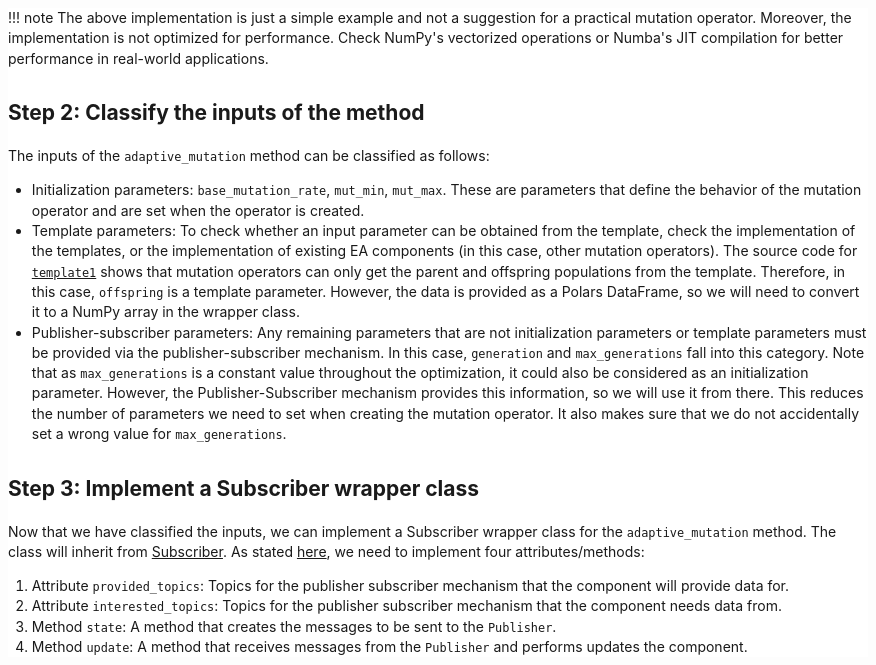 !!! note
    The above implementation is just a simple example and not a suggestion for a practical mutation operator. Moreover,
    the implementation is not optimized for performance. Check NumPy's vectorized operations or Numba's JIT compilation
    for better performance in real-world applications.

## Step 2: Classify the inputs of the method

The inputs of the `adaptive_mutation` method can be classified as follows:

- Initialization parameters: `base_mutation_rate`, `mut_min`, `mut_max`. These are parameters that define the behavior
    of the mutation operator and are set when the operator is created.
- Template parameters: To check whether an input parameter can be obtained from the template, check the implementation
    of the templates, or the implementation of existing EA components (in this case, other mutation operators). The
    source code for [`template1`](../../api/desdeo_emo/#desdeo.emo.methods.templates.template1) shows that mutation operators can only get
    the parent and offspring populations from the template. Therefore, in this case, `offspring` is a template parameter.
    However, the data is provided as a Polars DataFrame, so we will need to convert it to a NumPy array in the wrapper class.
- Publisher-subscriber parameters: Any remaining parameters that are not initialization parameters or template parameters
    must be provided via the publisher-subscriber mechanism. In this case, `generation` and `max_generations` fall
    into this category. Note that as `max_generations` is a constant value throughout the optimization, it could also be
    considered as an initialization parameter. However, the Publisher-Subscriber mechanism provides this information,
    so we will use it from there. This reduces the number of parameters we need to set when creating the mutation operator.
    It also makes sure that we do not accidentally set a wrong value for `max_generations`.

## Step 3: Implement a Subscriber wrapper class

Now that we have classified the inputs, we can implement a Subscriber wrapper class for the `adaptive_mutation` method.
The class will inherit from [Subscriber](../../api/desdeo_tools/#desdeo.tools.patterns.Subscriber). As stated [here](../../explanation/templates_and_pub_sub/#publish-subscribe-pattern),
we need to implement four attributes/methods: 

1. Attribute `provided_topics`: Topics for the publisher subscriber mechanism that the component will provide data for.
2. Attribute `interested_topics`: Topics for the publisher subscriber mechanism that the component needs data from.
3. Method `state`: A method that creates the messages to be sent to the `Publisher`.
4. Method `update`: A method that receives messages from the `Publisher` and performs updates the component.
